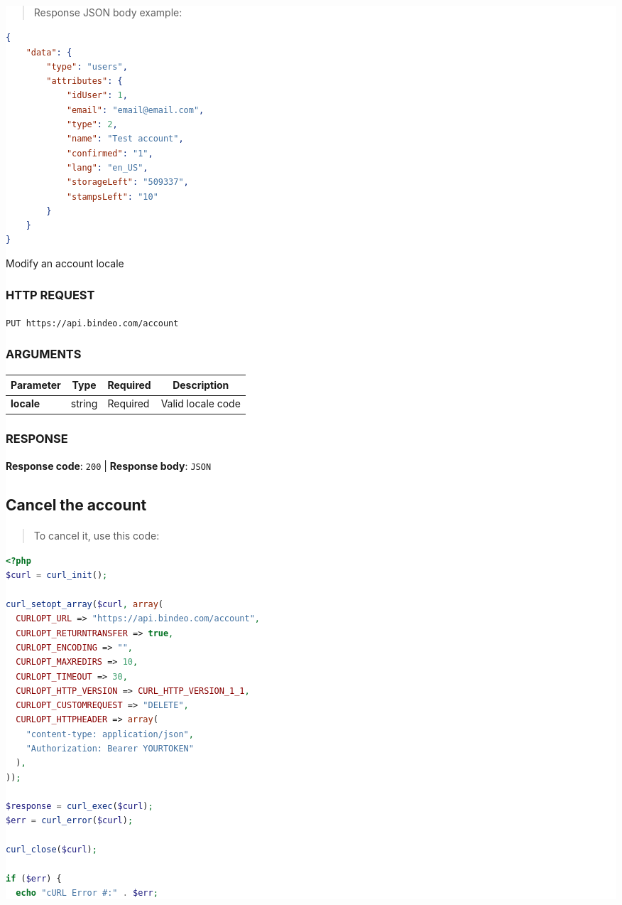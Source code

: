 > Response JSON body example:

```json
{
    "data": {
        "type": "users",
        "attributes": {
            "idUser": 1,
            "email": "email@email.com",
            "type": 2,
            "name": "Test account",
            "confirmed": "1",
            "lang": "en_US",
            "storageLeft": "509337",
            "stampsLeft": "10"
        }
    }
}
```

Modify an account locale

### HTTP REQUEST

`PUT https://api.bindeo.com/account`

### ARGUMENTS

Parameter | Type | Required | Description
--------- | ---- | -------- | -----------
**locale** | string | Required | Valid locale code

### RESPONSE

<aside class="success"><b>Response code</b>: <code>200</code> | <b>Response body</b>: <code>JSON</code></aside>

## Cancel the account

> To cancel it, use this code:

```php
<?php
$curl = curl_init();

curl_setopt_array($curl, array(
  CURLOPT_URL => "https://api.bindeo.com/account",
  CURLOPT_RETURNTRANSFER => true,
  CURLOPT_ENCODING => "",
  CURLOPT_MAXREDIRS => 10,
  CURLOPT_TIMEOUT => 30,
  CURLOPT_HTTP_VERSION => CURL_HTTP_VERSION_1_1,
  CURLOPT_CUSTOMREQUEST => "DELETE",
  CURLOPT_HTTPHEADER => array(
    "content-type: application/json",
    "Authorization: Bearer YOURTOKEN"
  ),
));

$response = curl_exec($curl);
$err = curl_error($curl);

curl_close($curl);

if ($err) {
  echo "cURL Error #:" . $err;
```